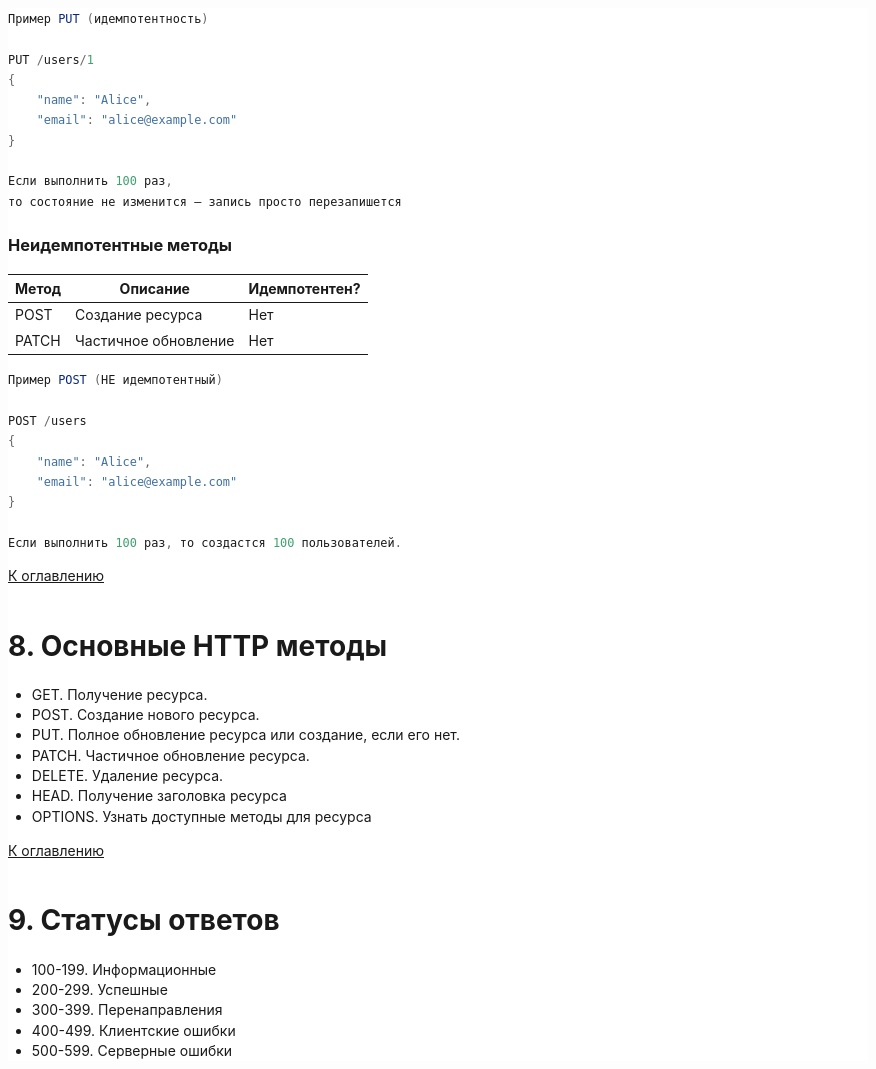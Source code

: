 ```java
Пример PUT (идемпотентность)

PUT /users/1
{
    "name": "Alice",
    "email": "alice@example.com"
}

Если выполнить 100 раз, 
то состояние не изменится – запись просто перезапишется
```

### Неидемпотентные методы

| Метод | Описание             | Идемпотентен? |
|-------|----------------------|---------------|
| POST  | Создание ресурса     | Нет           |
| PATCH | Частичное обновление | Нет           |

```java
Пример POST (НЕ идемпотентный)

POST /users
{
    "name": "Alice",
    "email": "alice@example.com"
}

Если выполнить 100 раз, то создастся 100 пользователей.
```

[К оглавлению](#WEB)

# 8. Основные HTTP методы

+ GET. Получение ресурса. 
+ POST. Создание нового ресурса. 
+ PUT. Полное обновление ресурса или создание, если его нет. 
+ PATCH. Частичное обновление ресурса. 
+ DELETE. Удаление ресурса. 
+ HEAD. Получение заголовка ресурса 
+ OPTIONS. Узнать доступные методы для ресурса

[К оглавлению](#WEB)

# 9. Статусы ответов

+ 100-199. Информационные 
+ 200-299. Успешные 
+ 300-399. Перенаправления 
+ 400-499. Клиентские ошибки 
+ 500-599. Серверные ошибки

